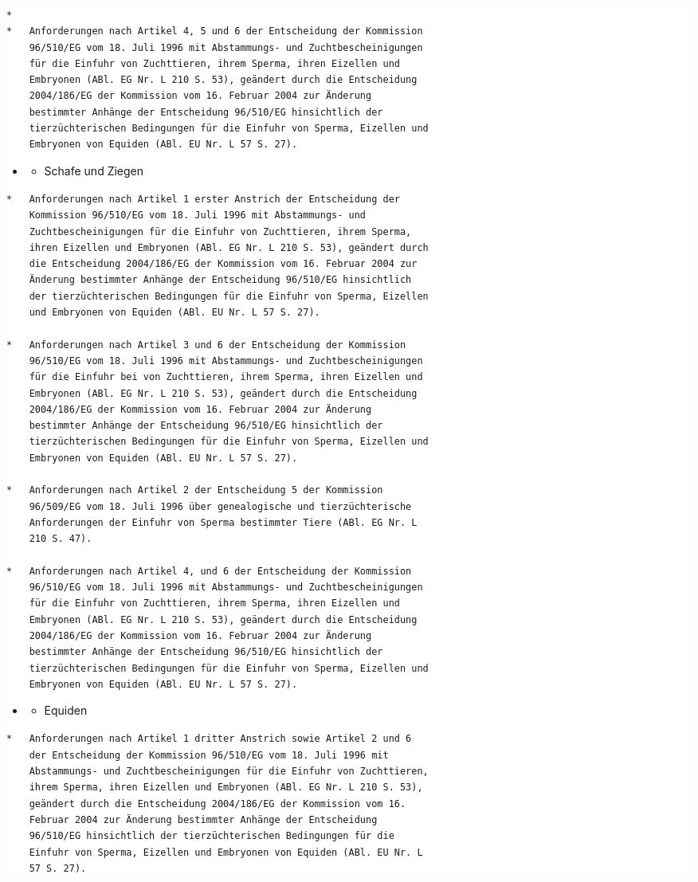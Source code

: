     *
    *   Anforderungen nach Artikel 4, 5 und 6 der Entscheidung der Kommission
        96/510/EG vom 18. Juli 1996 mit Abstammungs- und Zuchtbescheinigungen
        für die Einfuhr von Zuchttieren, ihrem Sperma, ihren Eizellen und
        Embryonen (ABl. EG Nr. L 210 S. 53), geändert durch die Entscheidung
        2004/186/EG der Kommission vom 16. Februar 2004 zur Änderung
        bestimmter Anhänge der Entscheidung 96/510/EG hinsichtlich der
        tierzüchterischen Bedingungen für die Einfuhr von Sperma, Eizellen und
        Embryonen von Equiden (ABl. EU Nr. L 57 S. 27).


*    *   Schafe und Ziegen

    *   Anforderungen nach Artikel 1 erster Anstrich der Entscheidung der
        Kommission 96/510/EG vom 18. Juli 1996 mit Abstammungs- und
        Zuchtbescheinigungen für die Einfuhr von Zuchttieren, ihrem Sperma,
        ihren Eizellen und Embryonen (ABl. EG Nr. L 210 S. 53), geändert durch
        die Entscheidung 2004/186/EG der Kommission vom 16. Februar 2004 zur
        Änderung bestimmter Anhänge der Entscheidung 96/510/EG hinsichtlich
        der tierzüchterischen Bedingungen für die Einfuhr von Sperma, Eizellen
        und Embryonen von Equiden (ABl. EU Nr. L 57 S. 27).

    *   Anforderungen nach Artikel 3 und 6 der Entscheidung der Kommission
        96/510/EG vom 18. Juli 1996 mit Abstammungs- und Zuchtbescheinigungen
        für die Einfuhr bei von Zuchttieren, ihrem Sperma, ihren Eizellen und
        Embryonen (ABl. EG Nr. L 210 S. 53), geändert durch die Entscheidung
        2004/186/EG der Kommission vom 16. Februar 2004 zur Änderung
        bestimmter Anhänge der Entscheidung 96/510/EG hinsichtlich der
        tierzüchterischen Bedingungen für die Einfuhr von Sperma, Eizellen und
        Embryonen von Equiden (ABl. EU Nr. L 57 S. 27).

    *   Anforderungen nach Artikel 2 der Entscheidung 5 der Kommission
        96/509/EG vom 18. Juli 1996 über genealogische und tierzüchterische
        Anforderungen der Einfuhr von Sperma bestimmter Tiere (ABl. EG Nr. L
        210 S. 47).

    *   Anforderungen nach Artikel 4, und 6 der Entscheidung der Kommission
        96/510/EG vom 18. Juli 1996 mit Abstammungs- und Zuchtbescheinigungen
        für die Einfuhr von Zuchttieren, ihrem Sperma, ihren Eizellen und
        Embryonen (ABl. EG Nr. L 210 S. 53), geändert durch die Entscheidung
        2004/186/EG der Kommission vom 16. Februar 2004 zur Änderung
        bestimmter Anhänge der Entscheidung 96/510/EG hinsichtlich der
        tierzüchterischen Bedingungen für die Einfuhr von Sperma, Eizellen und
        Embryonen von Equiden (ABl. EU Nr. L 57 S. 27).


*    *   Equiden

    *   Anforderungen nach Artikel 1 dritter Anstrich sowie Artikel 2 und 6
        der Entscheidung der Kommission 96/510/EG vom 18. Juli 1996 mit
        Abstammungs- und Zuchtbescheinigungen für die Einfuhr von Zuchttieren,
        ihrem Sperma, ihren Eizellen und Embryonen (ABl. EG Nr. L 210 S. 53),
        geändert durch die Entscheidung 2004/186/EG der Kommission vom 16.
        Februar 2004 zur Änderung bestimmter Anhänge der Entscheidung
        96/510/EG hinsichtlich der tierzüchterischen Bedingungen für die
        Einfuhr von Sperma, Eizellen und Embryonen von Equiden (ABl. EU Nr. L
        57 S. 27).
